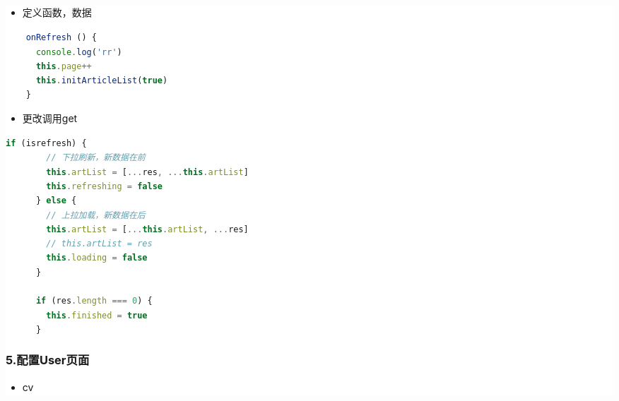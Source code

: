 - 定义函数，数据

``` js
    onRefresh () {
      console.log('rr')
      this.page++
      this.initArticleList(true)
    }
```

- 更改调用get

``` js
if (isrefresh) {
        // 下拉刷新，新数据在前
        this.artList = [...res, ...this.artList]
        this.refreshing = false
      } else {
        // 上拉加载，新数据在后
        this.artList = [...this.artList, ...res]
        // this.artList = res
        this.loading = false
      }

      if (res.length === 0) {
        this.finished = true
      }
```



### 5.配置User页面

- cv





